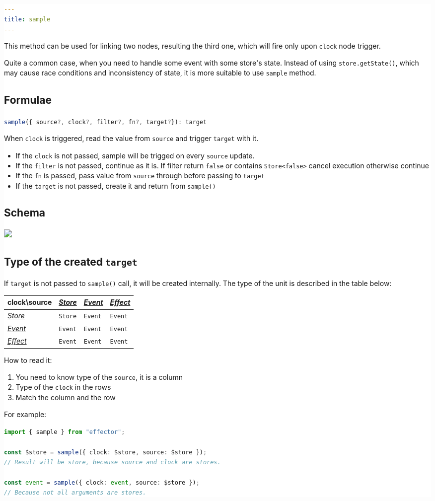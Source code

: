 ```yaml
---
title: sample
---
```


This method can be used for linking two nodes, resulting the third one, which will fire only upon `clock` node trigger.

Quite a common case, when you need to handle some event with some store's state. Instead of using `store.getState()`, which may cause race conditions and inconsistency of state, it is more suitable to use `sample` method.

## Formulae

```ts
sample({ source?, clock?, filter?, fn?, target?}): target
```

When `clock` is triggered, read the value from `source` and trigger `target` with it.

- If the `clock` is not passed, sample will be trigged on every `source` update.
- If the `filter` is not passed, continue as it is. If filter return `false` or contains `Store<false>` cancel execution otherwise continue
- If the `fn` is passed, pass value from `source` through before passing to `target`
- If the `target` is not passed, create it and return from `sample()`

## Schema

![](/en/api/effector/images/sample-visualization.gif)

## Type of the created `target`

If `target` is not passed to `sample()` call, it will be created internally. The type of the unit is described in the table below:

| clock\source                        | [_Store_](/en/api/effector/Store) | [_Event_](/en/api/effector/Event) | [_Effect_](/en/api/effector/Effect) |
| ----------------------------------- | --------------------------------- | --------------------------------- | ----------------------------------- |
| [_Store_](/en/api/effector/Store)   | `Store`                           | `Event`                           | `Event`                             |
| [_Event_](/en/api/effector/Event)   | `Event`                           | `Event`                           | `Event`                             |
| [_Effect_](/en/api/effector/Effect) | `Event`                           | `Event`                           | `Event`                             |

How to read it:

1. You need to know type of the `source`, it is a column
2. Type of the `clock` in the rows
3. Match the column and the row

For example:

```ts
import { sample } from "effector";

const $store = sample({ clock: $store, source: $store });
// Result will be store, because source and clock are stores.

const event = sample({ clock: event, source: $store });
// Because not all arguments are stores.
```
